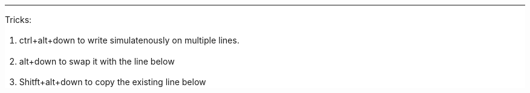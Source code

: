 




















**************************************************
Tricks:

1) ctrl+alt+down to write simulatenously on multiple lines.

2) alt+down to swap it with the line below

3) Shitft+alt+down to copy the existing line below
